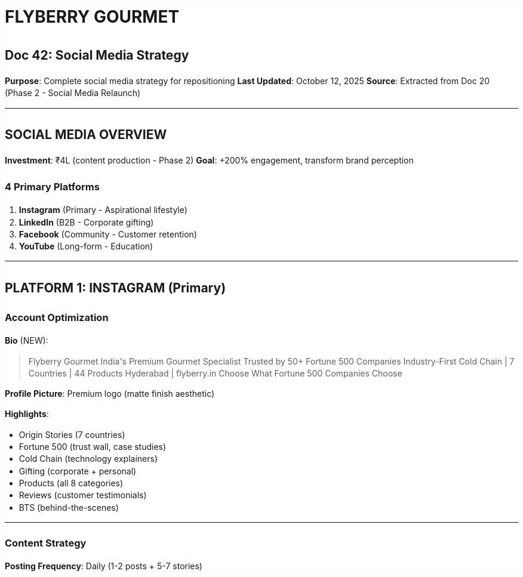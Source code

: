 # FLYBERRY GOURMET
## Doc 42: Social Media Strategy

**Purpose**: Complete social media strategy for repositioning
**Last Updated**: October 12, 2025
**Source**: Extracted from Doc 20 (Phase 2 - Social Media Relaunch)

---

## SOCIAL MEDIA OVERVIEW

**Investment**: ₹4L (content production - Phase 2)
**Goal**: +200% engagement, transform brand perception

### 4 Primary Platforms
1. **Instagram** (Primary - Aspirational lifestyle)
2. **LinkedIn** (B2B - Corporate gifting)
3. **Facebook** (Community - Customer retention)
4. **YouTube** (Long-form - Education)

---

## PLATFORM 1: INSTAGRAM (Primary)

### Account Optimization

**Bio** (NEW):
> Flyberry Gourmet
> India's Premium Gourmet Specialist 
> Trusted by 50+ Fortune 500 Companies
> Industry-First Cold Chain | 7 Countries | 44 Products
> Hyderabad |  flyberry.in
>  Choose What Fortune 500 Companies Choose

**Profile Picture**: Premium logo (matte finish aesthetic)

**Highlights**:
-  Origin Stories (7 countries)
-  Fortune 500 (trust wall, case studies)
-  Cold Chain (technology explainers)
-  Gifting (corporate + personal)
-  Products (all 8 categories)
-  Reviews (customer testimonials)
-  BTS (behind-the-scenes)

---

### Content Strategy

**Posting Frequency**: Daily (1-2 posts + 5-7 stories)
